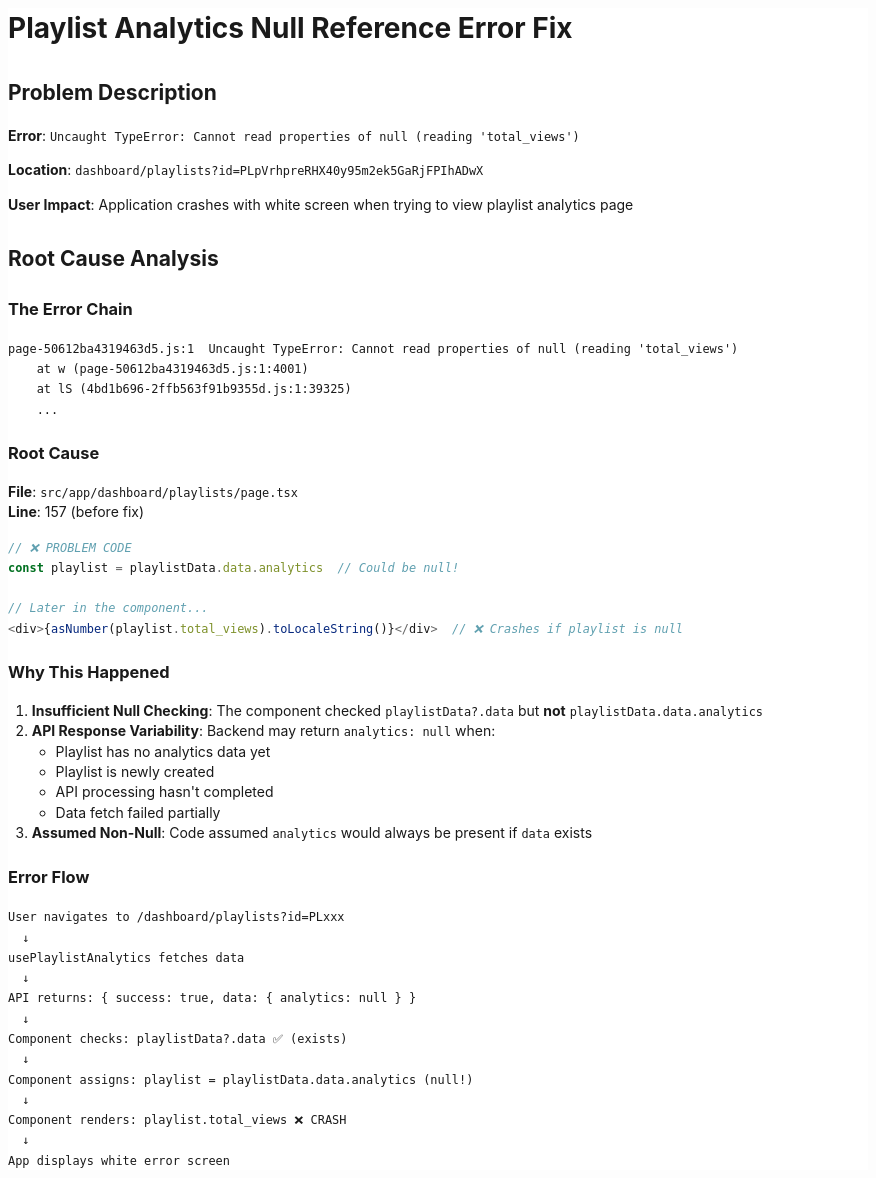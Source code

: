 # Playlist Analytics Null Reference Error Fix

## Problem Description

**Error**: `Uncaught TypeError: Cannot read properties of null (reading 'total_views')`

**Location**: `dashboard/playlists?id=PLpVrhpreRHX40y95m2ek5GaRjFPIhADwX`

**User Impact**: Application crashes with white screen when trying to view playlist analytics page

## Root Cause Analysis

### The Error Chain

```
page-50612ba4319463d5.js:1  Uncaught TypeError: Cannot read properties of null (reading 'total_views')
    at w (page-50612ba4319463d5.js:1:4001)
    at lS (4bd1b696-2ffb563f91b9355d.js:1:39325)
    ...
```

### Root Cause

**File**: `src/app/dashboard/playlists/page.tsx`  
**Line**: 157 (before fix)

```typescript
// ❌ PROBLEM CODE
const playlist = playlistData.data.analytics  // Could be null!

// Later in the component...
<div>{asNumber(playlist.total_views).toLocaleString()}</div>  // ❌ Crashes if playlist is null
```

### Why This Happened

1. **Insufficient Null Checking**: The component checked `playlistData?.data` but **not** `playlistData.data.analytics`
2. **API Response Variability**: Backend may return `analytics: null` when:
   - Playlist has no analytics data yet
   - Playlist is newly created
   - API processing hasn't completed
   - Data fetch failed partially
3. **Assumed Non-Null**: Code assumed `analytics` would always be present if `data` exists

### Error Flow

```
User navigates to /dashboard/playlists?id=PLxxx
  ↓
usePlaylistAnalytics fetches data
  ↓
API returns: { success: true, data: { analytics: null } }
  ↓
Component checks: playlistData?.data ✅ (exists)
  ↓
Component assigns: playlist = playlistData.data.analytics (null!)
  ↓
Component renders: playlist.total_views ❌ CRASH
  ↓
App displays white error screen
```
